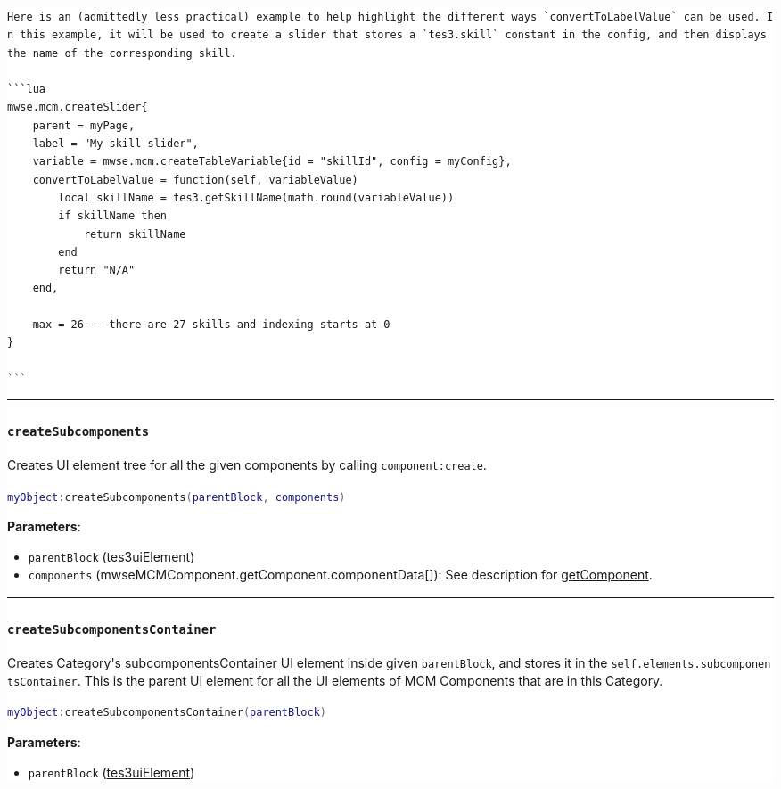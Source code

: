 	Here is an (admittedly less practical) example to help highlight the different ways `convertToLabelValue` can be used. In this example, it will be used to create a slider that stores a `tes3.skill` constant in the config, and then displays the name of the corresponding skill.

	```lua
	mwse.mcm.createSlider{
	    parent = myPage,
	    label = "My skill slider",
	    variable = mwse.mcm.createTableVariable{id = "skillId", config = myConfig},
	    convertToLabelValue = function(self, variableValue)
	        local skillName = tes3.getSkillName(math.round(variableValue))
	        if skillName then 
	            return skillName
	        end
	        return "N/A"
	    end,
	
	    max = 26 -- there are 27 skills and indexing starts at 0
	}

	```

***

### `createSubcomponents`
<div class="search_terms" style="display: none">createsubcomponents, subcomponents</div>

Creates UI element tree for all the given components by calling `component:create`.

```lua
myObject:createSubcomponents(parentBlock, components)
```

**Parameters**:

* `parentBlock` ([tes3uiElement](../types/tes3uiElement.md))
* `components` (mwseMCMComponent.getComponent.componentData[]): See description for [getComponent](./mwseMCMCategory.md#getcomponent).

***

### `createSubcomponentsContainer`
<div class="search_terms" style="display: none">createsubcomponentscontainer, subcomponentscontainer</div>

Creates Category's subcomponentsContainer UI element inside given `parentBlock`, and stores it in the `self.elements.subcomponentsContainer`. This is the parent UI element for all the UI elements of MCM Components that are in this Category.

```lua
myObject:createSubcomponentsContainer(parentBlock)
```

**Parameters**:

* `parentBlock` ([tes3uiElement](../types/tes3uiElement.md))
